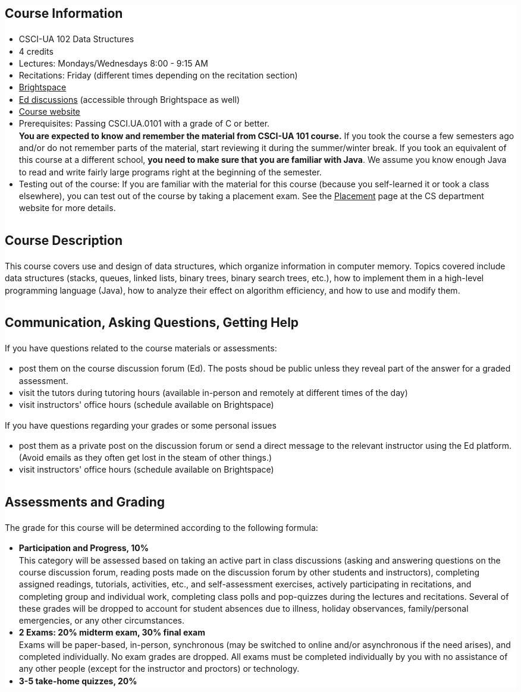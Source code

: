 ## Course Information

* CSCI-UA 102 Data Structures
* 4 credits
* Lectures: Mondays/Wednesdays 8:00 - 9:15 AM
* Recitations: Friday (different times depending on the recitation section)
* [Brightspace](brightspace.nyu.edu/)
* [Ed discussions](https://edstem.org/us/dashboard) (accessible through Brightspace as well) 
* [Course website](https://cs.nyu.edu/~joannakl/cs102/)
* Prerequisites: Passing CSCI.UA.0101 with a grade of C or better. <br>
**You are expected to know and remember the material from CSCI-UA 101 course.** If you took the course a few semesters ago and/or do not remember parts of the material, start reviewing it during the summer/winter break. If you took an equivalent of this course at a different school, **you need to make sure that you are familiar with Java**. We assume you know enough Java to read and write fairly large programs right at the beginning of the semester. 
* Testing out of the course: If you are familiar with the material for this course (because you self-learned it or took a class elsewhere), you can test out of the course by taking a placement exam. See the [Placement](https://cs.nyu.edu/home/undergrad/placement.html) page at the CS department website for more details.


## Course Description

This course covers use and design of data structures, which organize information in computer memory. Topics covered include data structures (stacks, queues, linked lists, binary trees, binary search trees, etc.), how to implement them in a high-level programming language (Java), how to analyze their effect on algorithm efficiency, and how to use and modify them.




## Communication, Asking Questions, Getting Help

If you have questions related to the course materials or assessments: 
- post them on the course discussion forum (Ed). The posts shoud be public unless they reveal part of the answer for a graded assessment. 
- visit the tutors during tutoring hours (available in-person and remotely at different times of the day)
- visit instructors' office hours (schedule available on Brightspace)

If you have questions regarding your grades or some personal issues
- post them as a private post on the discussion forum or send a direct message to the relevant instructor using the Ed platform. (Avoid emails as they often get lost in the steam of other things.) 
- visit instructors' office hours (schedule available on Brightspace)


## Assessments and Grading 

The grade for this course will be determined according to the following formula:

- **Participation and Progress, 10%** <br/>
This category will be assessed based on taking an active part in class discussions (asking and answering questions on the course discussion forum, reading posts made on the discussion forum by other students and instructors), completing assigned readings, tutorials, activities, etc., and self-assessment exercises, actively participating in recitations, and completing group and individual work, completing class polls and pop-quizzes during the lectures and recitations. Several of these grades will be dropped to account for student absences due to illness, holiday observances, family/personal emergencies, or any other circumstances. 
- **2 Exams: 20% midterm exam, 30% final exam**<br/>
Exams will be paper-based, in-person, synchronous (may be switched to online and/or asynchronous if the need arises), and completed individually. No exam grades are dropped. All exams must be completed individually by you with no assistance of any other people (except for the instructor and proctors) or technology.
- **3-5 take-home quizzes, 20%** <br/>
